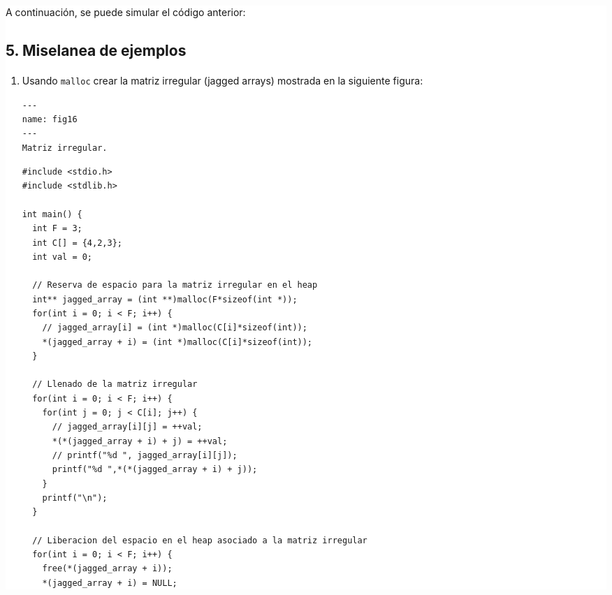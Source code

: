    A continuación, se puede simular el código anterior:

   <iframe width="800" height="500" frameborder="0" src="https://pythontutor.com/iframe-embed.html#code=%23include%20%3Cstdio.h%3E%0A%23include%20%3Cstdlib.h%3E%0A%0A%23define%20BUFF_SIZE%203%0A%0Avoid%20printArray%28int%20*A,%20int%20tam%29%3B%20%0A%0Aint%20main%28%29%20%7B%0A%20%20int%20array%5B%5D%20%3D%20%7B1,2,4,6%7D%3B%0A%20%20int%20alloc%20%3D%20BUFF_SIZE%3B%0A%20%20int%20*buf%20%3D%20%28int%20*%29calloc%28alloc,sizeof%28int%29%29%3B%0A%20%20if%28buf%20%3D%3D%200%29%20%7B%0A%20%20%20%20printf%28%22ERROR%3A%20Out%20of%20memory%5Cn%22%29%3B%0A%20%20%20%20return%20-1%3B%0A%20%20%7D%0A%20%20int%20size_array%20%3D%20sizeof%28array%29/sizeof%28array%5B0%5D%29%3B%0A%20%20printf%28%22Inicio%3A%20buf%20%3D%22%29%3B%0A%20%20printArray%28buf,%20alloc%29%3B%0A%20%20printf%28%22%5Cn%22%29%3B%0A%20%20while%28size_array%20%3E%20alloc%29%20%7B%0A%20%20%20%20alloc%20*%3D%202%3B%0A%20%20%20%20buf%20%3D%20realloc%28buf,%20alloc*sizeof%28int%29%29%3B%0A%20%20%7D%0A%20%20for%20%28int%20i%20%3D%200%3B%20i%20%3C%20alloc%3Bi%2B%2B%29%20%7B%0A%20%20%20%20if%28i%20%3C%20size_array%29%20%7B%0A%20%20%20%20%20%20%20*%28buf%20%2B%20i%29%20%3D%20*%28array%20%2B%20i%29%3B%20//%20buf%5Bi%5D%20%3D%20array%5Bi%5D%0A%20%20%20%20%7D%0A%20%20%20%20else%20%7B%0A%20%20%20%20%20%20*%28buf%20%2B%20i%29%20%3D%200%3B%0A%20%20%20%20%7D%0A%20%20%7D%0A%20%20printf%28%22Fin%3A%20buf%20%3D%22%29%3B%0A%20%20printArray%28buf,%20alloc%29%3B%0A%20%20printf%28%22%5Cn%22%29%3B%0A%20%20free%28buf%29%3B%0A%20%20buf%20%3D%20NULL%3B%0A%20%20return%200%3B%0A%7D%0A%0Avoid%20printArray%28int%20*A,%20int%20tam%29%20%7B%0A%20%20printf%28%22%5B%20%22%29%3B%0A%20%20for%28int%20i%20%3D%200%3B%20i%20%3C%20tam%3B%20i%2B%2B%29%20%7B%0A%20%20%20%20printf%28%22%25d%20%22,%20*%28A%20%2B%20i%29%29%3B%0A%20%20%7D%0A%20%20printf%28%22%5D%22%29%3B%0A%7D&codeDivHeight=400&codeDivWidth=350&cumulative=false&curInstr=0&heapPrimitives=nevernest&origin=opt-frontend.js&py=c_gcc9.3.0&rawInputLstJSON=%5B%5D&textReferences=false"> </iframe>

## 5. Miselanea de ejemplos

1. Usando `malloc` crear la matriz irregular (jagged arrays) mostrada en la siguiente figura:
   
   ```{figure} ./local/img/CH_02-S05-fig16.png
   ---
   name: fig16
   ---
   Matriz irregular.
   ```
   
   ```{code-block} c
   #include <stdio.h>
   #include <stdlib.h>

   int main() {
     int F = 3;
     int C[] = {4,2,3};
     int val = 0;
  
     // Reserva de espacio para la matriz irregular en el heap
     int** jagged_array = (int **)malloc(F*sizeof(int *));
     for(int i = 0; i < F; i++) {
       // jagged_array[i] = (int *)malloc(C[i]*sizeof(int));
       *(jagged_array + i) = (int *)malloc(C[i]*sizeof(int));
     }
  
     // Llenado de la matriz irregular
     for(int i = 0; i < F; i++) {
       for(int j = 0; j < C[i]; j++) {
         // jagged_array[i][j] = ++val;
         *(*(jagged_array + i) + j) = ++val;
         // printf("%d ", jagged_array[i][j]);
         printf("%d ",*(*(jagged_array + i) + j));
       }
       printf("\n");
     }
  
     // Liberacion del espacio en el heap asociado a la matriz irregular
     for(int i = 0; i < F; i++) {
       free(*(jagged_array + i));
       *(jagged_array + i) = NULL;
   ```